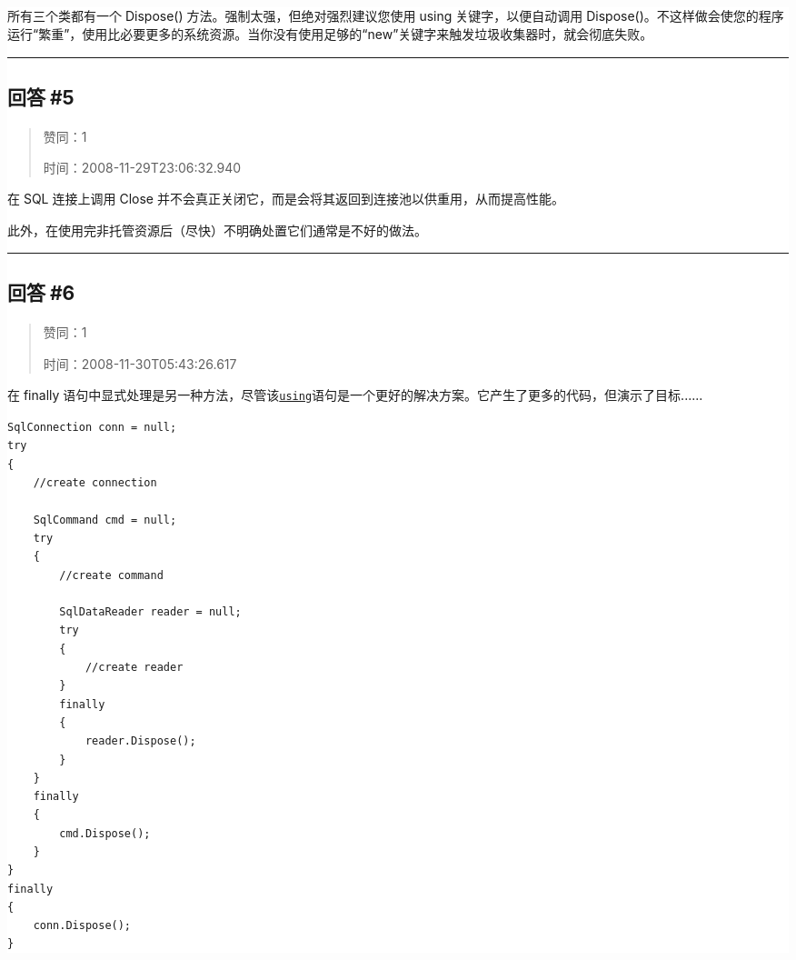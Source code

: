 所有三个类都有一个 Dispose() 方法。强制太强，但绝对强烈建议您使用 using 关键字，以便自动调用 Dispose()。不这样做会使您的程序运行“繁重”，使用比必要更多的系统资源。当你没有使用足够的“new”关键字来触发垃圾收集器时，就会彻底失败。

* * *

## 回答 #5

> 赞同：1
> 
> 时间：2008-11-29T23:06:32.940

在 SQL 连接上调用 Close 并不会真正关闭它，而是会将其返回到连接池以供重用，从而提高性能。

此外，在使用完非托管资源后（尽快）不明确处置它们通常是不好的做法。

* * *

## 回答 #6

> 赞同：1
> 
> 时间：2008-11-30T05:43:26.617

在 finally 语句中显式处理是另一种方法，尽管该[`using`](https://msdn.microsoft.com/en-us/library/yh598w02.aspx)语句是一个更好的解决方案。它产生了更多的代码，但演示了目标......

```
SqlConnection conn = null;
try
{
    //create connection

    SqlCommand cmd = null;
    try
    {
        //create command

        SqlDataReader reader = null;
        try 
        {
            //create reader
        }
        finally
        {
            reader.Dispose();
        }
    }
    finally
    {
        cmd.Dispose();
    }
}
finally 
{
    conn.Dispose();
} 
```
